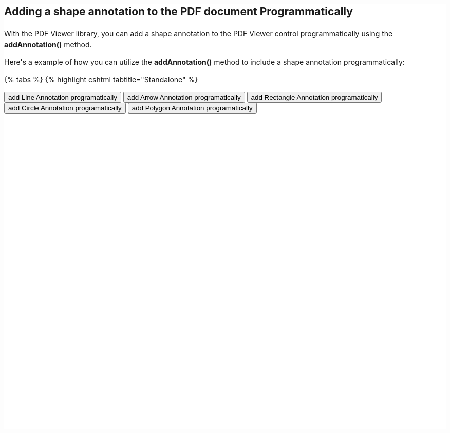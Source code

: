 ## Adding a shape annotation to the PDF document Programmatically

With the PDF Viewer library, you can add a shape annotation to the PDF Viewer control programmatically using the **addAnnotation()** method.

Here's a example of how you can utilize the **addAnnotation()** method to include a shape annotation programmatically:

{% tabs %}
{% highlight cshtml tabtitle="Standalone" %}

<button onclick="addLineAnnotation()">add Line Annotation programatically</button>
<button onclick="addArrowAnnotation()">add Arrow Annotation programatically</button>
<button onclick="addRectangleAnnotation()">add Rectangle Annotation programatically</button>
<button onclick="addCircleAnnotation()">add Circle Annotation programatically</button>
<button onclick="addPolygonAnnotation()">add Polygon Annotation programatically</button>

<div style="width:100%;height:600px">
    <ejs-pdfviewer id="pdfviewer"
                   style="height:600px"
                   documentPath="https://cdn.syncfusion.com/content/pdf/pdf-succinctly.pdf">
    </ejs-pdfviewer>
</div>
<script>
    function addLineAnnotation() {
        var pdfviewer = document.getElementById('pdfviewer').ej2_instances[0];
        pdfviewer.annotation.addAnnotation("Line", {
            offset: { x: 200, y: 230 },
            pageNumber: 1,
            vertexPoints: [{ x: 200, y: 230 }, { x: 350, y: 230 }]
        });
    }
    function addArrowAnnotation() {
        var pdfviewer = document.getElementById('pdfviewer').ej2_instances[0];
        pdfviewer.annotation.addAnnotation("Arrow", {
            offset: { x: 200, y: 370 },
            pageNumber: 1,
            vertexPoints: [{ x: 200, y: 370 }, { x: 350, y: 370 }]
        });
    }
    function addRectangleAnnotation() {
        var pdfviewer = document.getElementById('pdfviewer').ej2_instances[0];
        pdfviewer.annotation.addAnnotation("Rectangle", {
            offset: { x: 200, y: 500 },
            pageNumber: 1,
            vertexPoints: [{ x: 200, y: 500 }, { x: 288, y: 499 }, { x: 289, y: 553 }, { x: 200, y: 500 }]
        });
    }
    function addCircleAnnotation() {
        var pdfviewer = document.getElementById('pdfviewer').ej2_instances[0];
        pdfviewer.annotation.addAnnotation("Circle", {
            offset: { x: 200, y: 630 },
            pageNumber: 1,
            width: 90,
            height: 90
        });
    }
    function addPolygonAnnotation() {
        var pdfviewer = document.getElementById('pdfviewer').ej2_instances[0];
        pdfviewer.annotation.addAnnotation("Polygon", {
            offset: { x: 200, y: 800 },
            pageNumber: 1,
            vertexPoints: [{ x: 200, y: 800 }, { x: 242, y: 771 }, { x: 289, y: 799 }, { x: 278, y: 842 }, { x: 211, y: 842 }, { x: 200, y: 800 }]